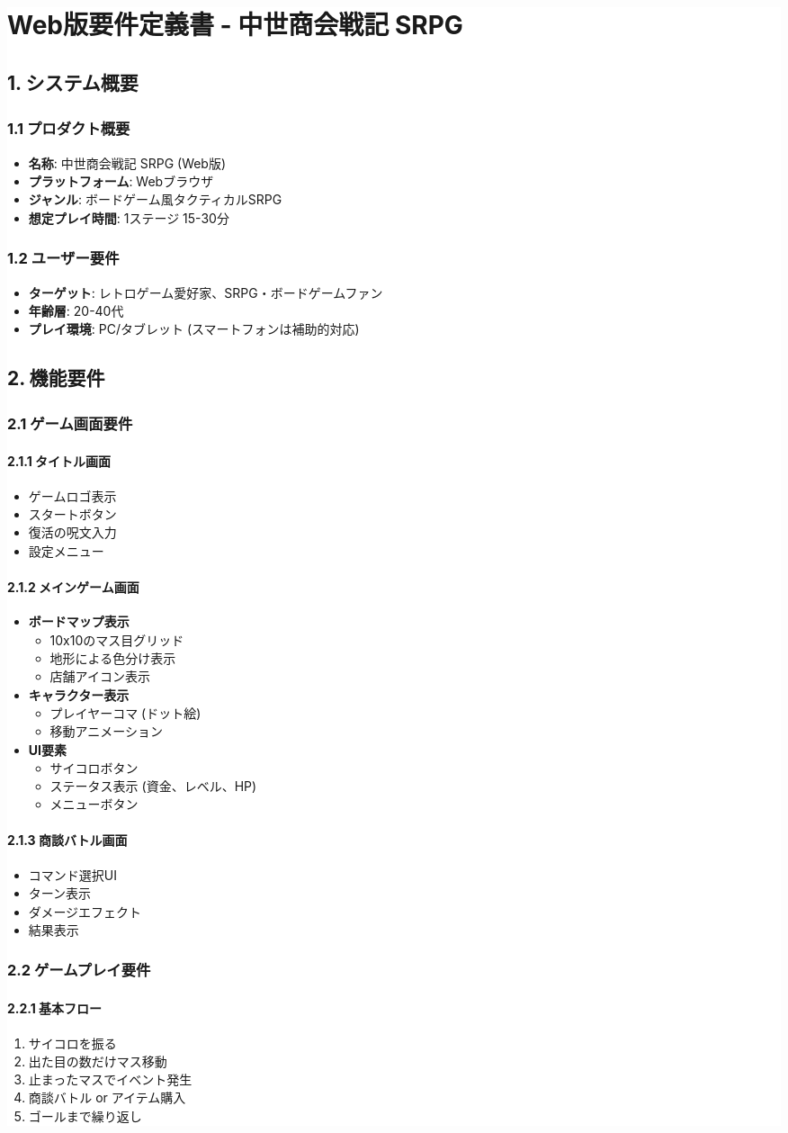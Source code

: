 # Web版要件定義書 - 中世商会戦記 SRPG

## 1. システム概要

### 1.1 プロダクト概要
- **名称**: 中世商会戦記 SRPG (Web版)
- **プラットフォーム**: Webブラウザ
- **ジャンル**: ボードゲーム風タクティカルSRPG
- **想定プレイ時間**: 1ステージ 15-30分

### 1.2 ユーザー要件
- **ターゲット**: レトロゲーム愛好家、SRPG・ボードゲームファン
- **年齢層**: 20-40代
- **プレイ環境**: PC/タブレット (スマートフォンは補助的対応)

## 2. 機能要件

### 2.1 ゲーム画面要件

#### 2.1.1 タイトル画面
- ゲームロゴ表示
- スタートボタン
- 復活の呪文入力
- 設定メニュー

#### 2.1.2 メインゲーム画面
- **ボードマップ表示**
  - 10x10のマス目グリッド
  - 地形による色分け表示
  - 店舗アイコン表示
- **キャラクター表示**
  - プレイヤーコマ (ドット絵)
  - 移動アニメーション
- **UI要素**
  - サイコロボタン
  - ステータス表示 (資金、レベル、HP)
  - メニューボタン

#### 2.1.3 商談バトル画面
- コマンド選択UI
- ターン表示
- ダメージエフェクト
- 結果表示

### 2.2 ゲームプレイ要件

#### 2.2.1 基本フロー
1. サイコロを振る
2. 出た目の数だけマス移動
3. 止まったマスでイベント発生
4. 商談バトル or アイテム購入
5. ゴールまで繰り返し
